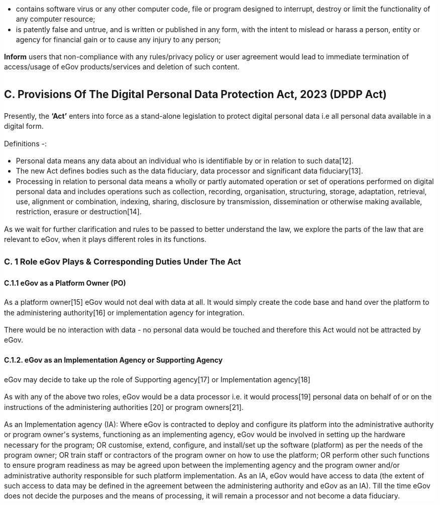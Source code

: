 * contains software virus or any other computer code, file or program designed to interrupt, destroy or limit the functionality of any computer resource;
* is patently false and untrue, and is written or published in any form, with the intent to mislead or harass a person, entity or agency for financial gain or to cause any injury to any person;

**Inform** users that non-compliance with any rules/privacy policy or user agreement would lead to immediate termination of access/usage of eGov products/services and deletion of such content.

## **C. Provisions Of The Digital Personal Data Protection Act, 2023 (DPDP Act)** <a href="#_qy17ysr0nz7h" id="_qy17ysr0nz7h"></a>

Presently, the **‘Act’** enters into force as a stand-alone legislation to protect digital personal data i.e all personal data available in a digital form.

Definitions -:

* Personal data means any data about an individual who is identifiable by or in relation to such data\[12].
* The new Act defines bodies such as the data fiduciary, data processor and significant data fiduciary\[13].
* Processing in relation to personal data means a wholly or partly automated operation or set of operations performed on digital personal data and includes operations such as collection, recording, organisation, structuring, storage, adaptation, retrieval, use, alignment or combination, indexing, sharing, disclosure by transmission, dissemination or otherwise making available, restriction, erasure or destruction\[14].

As we wait for further clarification and rules to be passed to better understand the law, we explore the parts of the law that are relevant to eGov, when it plays different roles in its functions.

### **C. 1 Role eGov Plays & Corresponding Duties Under The Act** <a href="#_j6weu4s0qslq" id="_j6weu4s0qslq"></a>

#### C.1.1 eGov as a Platform Owner (PO) <a href="#_t1oqjjklnqap" id="_t1oqjjklnqap"></a>

As a platform owner\[15] eGov would not deal with data at all. It would simply create the code base and hand over the platform to the administering authority\[16] or implementation agency for integration.

There would be no interaction with data - no personal data would be touched and therefore this Act would not be attracted by eGov.

#### C.1.2. eGov as an Implementation Agency or Supporting Agency <a href="#_e8yhqrg5t9pj" id="_e8yhqrg5t9pj"></a>

eGov may decide to take up the role of Supporting agency\[17] or Implementation agency\[18]

As with any of the above two roles, eGov would be a data processor i.e. it would process\[19] personal data on behalf of or on the instructions of the administering authorities \[20] or program owners\[21].

As an Implementation agency (IA): Where eGov is contracted to deploy and configure its platform into the administrative authority or program owner's systems, functioning as an implementing agency, eGov would be involved in setting up the hardware necessary for the program; OR customise, extend, configure, and install/set up the software (platform) as per the needs of the program owner; OR train staff or contractors of the program owner on how to use the platform; OR perform other such functions to ensure program readiness as may be agreed upon between the implementing agency and the program owner and/or administrative authority responsible for such platform implementation. As an IA, eGov would have access to data (the extent of such access to data may be defined in the agreement between the administering authority and eGov as an IA). Till the time eGov does not decide the purposes and the means of processing, it will remain a processor and not become a data fiduciary.
